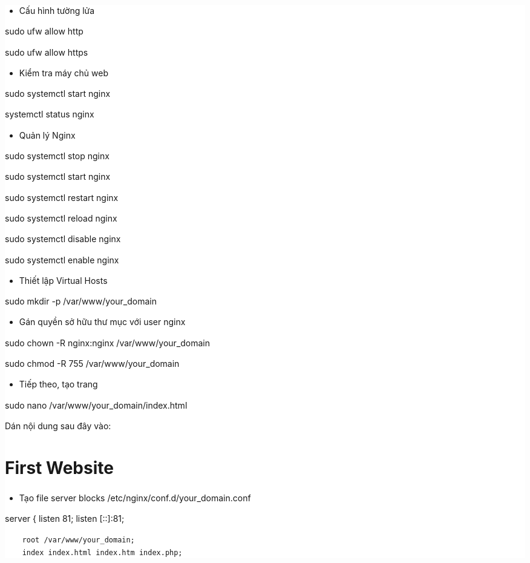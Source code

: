 - Cấu hình tường lửa

sudo ufw allow http

sudo ufw allow https

- Kiểm tra máy chủ web

sudo systemctl start nginx

systemctl status nginx

- Quản lý Nginx

sudo systemctl stop nginx

sudo systemctl start nginx

sudo systemctl restart nginx

sudo systemctl reload nginx

sudo systemctl disable nginx

sudo systemctl enable nginx

- Thiết lập Virtual Hosts

sudo mkdir -p /var/www/your_domain

- Gán quyền sở hữu thư mục với user nginx

sudo chown -R nginx:nginx /var/www/your_domain

sudo chmod -R 755 /var/www/your_domain

- Tiếp theo, tạo trang 

sudo nano /var/www/your_domain/index.html

Dán nội dung sau đây vào:

<!DOCTYPE html>
<html lang="en">
<head>
	<meta charset="UTF-8">
	<title>First Website</title>
</head>
<body>
	<h1>First Website</h1>
</body>
</html>

- Tạo file server blocks /etc/nginx/conf.d/your_domain.conf

server {
        listen 81;
        listen [::]:81;

        root /var/www/your_domain;
        index index.html index.htm index.php;
